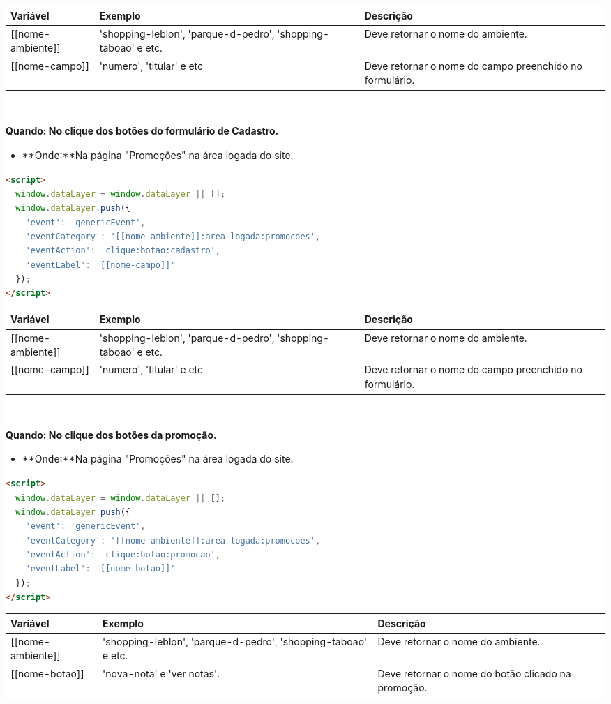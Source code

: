 | Variável        | Exemplo                               | Descrição                         |
| :-------------- | :------------------------------------ | :-------------------------------- |
| [[nome-ambiente]] | 'shopping-leblon', 'parque-d-pedro', 'shopping-taboao' e etc. | Deve retornar o nome do ambiente. |
| [[nome-campo]] | 'numero', 'titular' e etc| Deve retornar o nome do campo preenchido no formulário. |


<br />


**Quando: No clique dos botões do formulário de Cadastro.**<br />

- **Onde:**Na página "Promoções" na área logada do site.
    
```html
<script>
  window.dataLayer = window.dataLayer || [];
  window.dataLayer.push({
    'event': 'genericEvent',
    'eventCategory': '[[nome-ambiente]]:area-logada:promocoes',
    'eventAction': 'clique:botao:cadastro',
    'eventLabel': '[[nome-campo]]'
  });
</script>
```

| Variável        | Exemplo                               | Descrição                         |
| :-------------- | :------------------------------------ | :-------------------------------- |
| [[nome-ambiente]] | 'shopping-leblon', 'parque-d-pedro', 'shopping-taboao' e etc. | Deve retornar o nome do ambiente. |
| [[nome-campo]] |  'numero', 'titular' e etc| Deve retornar o nome do campo preenchido no formulário. |


<br />

**Quando:  No clique dos botões da promoção.**<br />

- **Onde:**Na página "Promoções" na área logada do site.
    
```html
<script>
  window.dataLayer = window.dataLayer || [];
  window.dataLayer.push({
    'event': 'genericEvent',
    'eventCategory': '[[nome-ambiente]]:area-logada:promocoes',
    'eventAction': 'clique:botao:promocao',
    'eventLabel': '[[nome-botao]]'
  });
</script>
```

| Variável        | Exemplo                               | Descrição                         |
| :-------------- | :------------------------------------ | :-------------------------------- |
| [[nome-ambiente]] | 'shopping-leblon', 'parque-d-pedro', 'shopping-taboao' e etc. | Deve retornar o nome do ambiente. |
| [[nome-botao]] |'nova-nota' e 'ver notas'.| Deve retornar o nome do botão clicado na promoção. |
